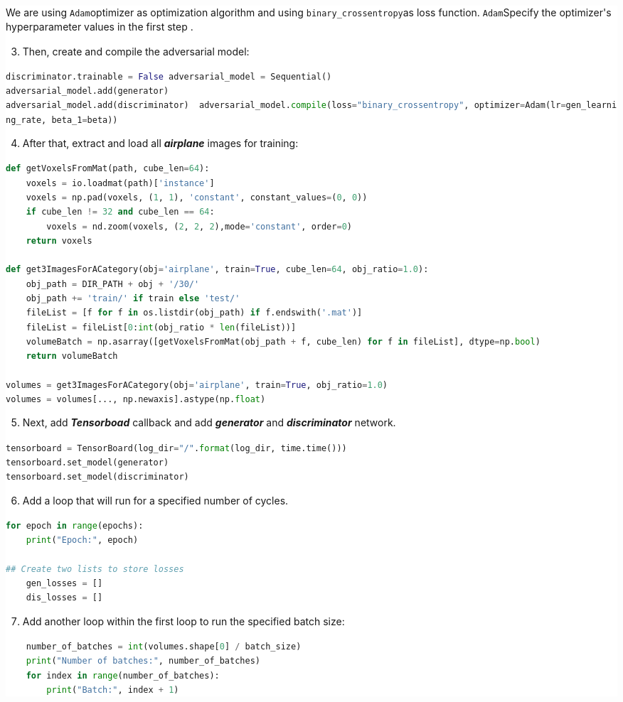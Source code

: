 We are using `Adam`optimizer as optimization algorithm and using `binary_crossentropy`as loss function. `Adam`Specify the optimizer's hyperparameter values ​​in the first step .  

3. Then, create and compile the adversarial model:
```python
discriminator.trainable = False adversarial_model = Sequential()
adversarial_model.add(generator)
adversarial_model.add(discriminator)  adversarial_model.compile(loss="binary_crossentropy", optimizer=Adam(lr=gen_learning_rate, beta_1=beta))
```

4. After that, extract and load all ***airplane*** images for training:
```python
def getVoxelsFromMat(path, cube_len=64):
    voxels = io.loadmat(path)['instance']   
    voxels = np.pad(voxels, (1, 1), 'constant', constant_values=(0, 0))   
    if cube_len != 32 and cube_len == 64:
        voxels = nd.zoom(voxels, (2, 2, 2),mode='constant', order=0)   
    return voxels
    
def get3ImagesForACategory(obj='airplane', train=True, cube_len=64, obj_ratio=1.0):
	obj_path = DIR_PATH + obj + '/30/'
	obj_path += 'train/' if train else 'test/'
	fileList = [f for f in os.listdir(obj_path) if f.endswith('.mat')]
	fileList = fileList[0:int(obj_ratio * len(fileList))]
	volumeBatch = np.asarray([getVoxelsFromMat(obj_path + f, cube_len) for f in fileList], dtype=np.bool)
	return volumeBatch
	
volumes = get3ImagesForACategory(obj='airplane', train=True, obj_ratio=1.0)
volumes = volumes[..., np.newaxis].astype(np.float)
```

5. Next, add ***Tensorboad*** callback and add ***generator*** and ***discriminator*** network.

```python
tensorboard = TensorBoard(log_dir="/".format(log_dir, time.time()))
tensorboard.set_model(generator)
tensorboard.set_model(discriminator)
```

6. Add a loop that will run for a specified number of cycles.
```python
for epoch in range(epochs):
    print("Epoch:", epoch)
 
## Create two lists to store losses
    gen_losses = []
    dis_losses = []
```

7. Add another loop within the first loop to run the specified batch size: 
```python
    number_of_batches = int(volumes.shape[0] / batch_size)
    print("Number of batches:", number_of_batches)
    for index in range(number_of_batches):
        print("Batch:", index + 1)
```
